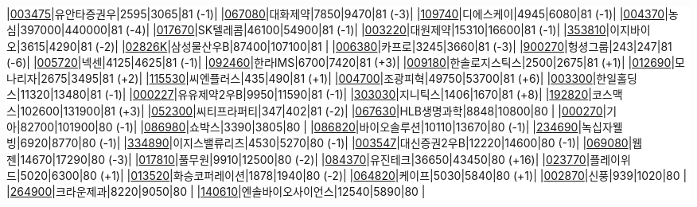 |[003475](https://finance.daum.net/quotes/A003475)|유안타증권우|2595|3065|81 (-1)|
|[067080](https://finance.daum.net/quotes/A067080)|대화제약|7850|9470|81 (-3)|
|[109740](https://finance.daum.net/quotes/A109740)|디에스케이|4945|6080|81 (-1)|
|[004370](https://finance.daum.net/quotes/A004370)|농심|397000|440000|81 (-4)|
|[017670](https://finance.daum.net/quotes/A017670)|SK텔레콤|46100|54900|81 (-1)|
|[003220](https://finance.daum.net/quotes/A003220)|대원제약|15310|16600|81 (-1)|
|[353810](https://finance.daum.net/quotes/A353810)|이지바이오|3615|4290|81 (-2)|
|[02826K](https://finance.daum.net/quotes/A02826K)|삼성물산우B|87400|107100|81 |
|[006380](https://finance.daum.net/quotes/A006380)|카프로|3245|3660|81 (-3)|
|[900270](https://finance.daum.net/quotes/A900270)|헝셩그룹|243|247|81 (-6)|
|[005720](https://finance.daum.net/quotes/A005720)|넥센|4125|4625|81 (-1)|
|[092460](https://finance.daum.net/quotes/A092460)|한라IMS|6700|7420|81 (+3)|
|[009180](https://finance.daum.net/quotes/A009180)|한솔로지스틱스|2500|2675|81 (+1)|
|[012690](https://finance.daum.net/quotes/A012690)|모나리자|2675|3495|81 (+2)|
|[115530](https://finance.daum.net/quotes/A115530)|씨엔플러스|435|490|81 (+1)|
|[004700](https://finance.daum.net/quotes/A004700)|조광피혁|49750|53700|81 (+6)|
|[003300](https://finance.daum.net/quotes/A003300)|한일홀딩스|11320|13480|81 (-1)|
|[000227](https://finance.daum.net/quotes/A000227)|유유제약2우B|9950|11590|81 (-1)|
|[303030](https://finance.daum.net/quotes/A303030)|지니틱스|1406|1670|81 (+8)|
|[192820](https://finance.daum.net/quotes/A192820)|코스맥스|102600|131900|81 (+3)|
|[052300](https://finance.daum.net/quotes/A052300)|씨티프라퍼티|347|402|81 (-2)|
|[067630](https://finance.daum.net/quotes/A067630)|HLB생명과학|8848|10800|80 |
|[000270](https://finance.daum.net/quotes/A000270)|기아|82700|101900|80 (-1)|
|[086980](https://finance.daum.net/quotes/A086980)|쇼박스|3390|3805|80 |
|[086820](https://finance.daum.net/quotes/A086820)|바이오솔루션|10110|13670|80 (-1)|
|[234690](https://finance.daum.net/quotes/A234690)|녹십자웰빙|6920|8770|80 (-1)|
|[334890](https://finance.daum.net/quotes/A334890)|이지스밸류리츠|4530|5270|80 (-1)|
|[003547](https://finance.daum.net/quotes/A003547)|대신증권2우B|12220|14600|80 (-1)|
|[069080](https://finance.daum.net/quotes/A069080)|웹젠|14670|17290|80 (-3)|
|[017810](https://finance.daum.net/quotes/A017810)|풀무원|9910|12500|80 (-2)|
|[084370](https://finance.daum.net/quotes/A084370)|유진테크|36650|43450|80 (+16)|
|[023770](https://finance.daum.net/quotes/A023770)|플레이위드|5020|6300|80 (+1)|
|[013520](https://finance.daum.net/quotes/A013520)|화승코퍼레이션|1878|1940|80 (-2)|
|[064820](https://finance.daum.net/quotes/A064820)|케이프|5030|5840|80 (+1)|
|[002870](https://finance.daum.net/quotes/A002870)|신풍|939|1020|80 |
|[264900](https://finance.daum.net/quotes/A264900)|크라운제과|8220|9050|80 |
|[140610](https://finance.daum.net/quotes/A140610)|엔솔바이오사이언스|12540|5890|80 |